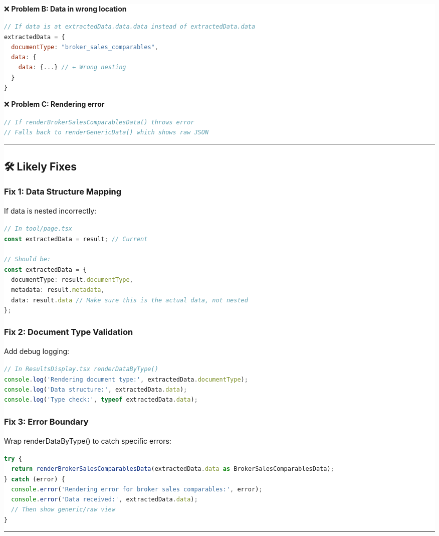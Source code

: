 ❌ **Problem B: Data in wrong location**
```javascript
// If data is at extractedData.data.data instead of extractedData.data
extractedData = {
  documentType: "broker_sales_comparables",
  data: {
    data: {...} // ← Wrong nesting
  }
}
```

❌ **Problem C: Rendering error**
```javascript
// If renderBrokerSalesComparablesData() throws error
// Falls back to renderGenericData() which shows raw JSON
```

---

## 🛠️ Likely Fixes

### Fix 1: Data Structure Mapping
If data is nested incorrectly:

```typescript
// In tool/page.tsx
const extractedData = result; // Current

// Should be:
const extractedData = {
  documentType: result.documentType,
  metadata: result.metadata,
  data: result.data // Make sure this is the actual data, not nested
};
```

### Fix 2: Document Type Validation
Add debug logging:

```typescript
// In ResultsDisplay.tsx renderDataByType()
console.log('Rendering document type:', extractedData.documentType);
console.log('Data structure:', extractedData.data);
console.log('Type check:', typeof extractedData.data);
```

### Fix 3: Error Boundary
Wrap renderDataByType() to catch specific errors:

```typescript
try {
  return renderBrokerSalesComparablesData(extractedData.data as BrokerSalesComparablesData);
} catch (error) {
  console.error('Rendering error for broker sales comparables:', error);
  console.error('Data received:', extractedData.data);
  // Then show generic/raw view
}
```

---